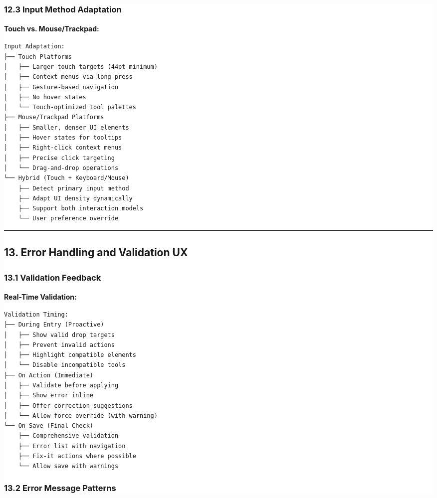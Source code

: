 ### 12.3 Input Method Adaptation

**Touch vs. Mouse/Trackpad:**

```
Input Adaptation:
├── Touch Platforms
│   ├── Larger touch targets (44pt minimum)
│   ├── Context menus via long-press
│   ├── Gesture-based navigation
│   ├── No hover states
│   └── Touch-optimized tool palettes
├── Mouse/Trackpad Platforms
│   ├── Smaller, denser UI elements
│   ├── Hover states for tooltips
│   ├── Right-click context menus
│   ├── Precise click targeting
│   └── Drag-and-drop operations
└── Hybrid (Touch + Keyboard/Mouse)
    ├── Detect primary input method
    ├── Adapt UI density dynamically
    ├── Support both interaction models
    └── User preference override
```

---

## 13. Error Handling and Validation UX

### 13.1 Validation Feedback

**Real-Time Validation:**

```
Validation Timing:
├── During Entry (Proactive)
│   ├── Show valid drop targets
│   ├── Prevent invalid actions
│   ├── Highlight compatible elements
│   └── Disable incompatible tools
├── On Action (Immediate)
│   ├── Validate before applying
│   ├── Show error inline
│   ├── Offer correction suggestions
│   └── Allow force override (with warning)
└── On Save (Final Check)
    ├── Comprehensive validation
    ├── Error list with navigation
    ├── Fix-it actions where possible
    └── Allow save with warnings
```

### 13.2 Error Message Patterns

